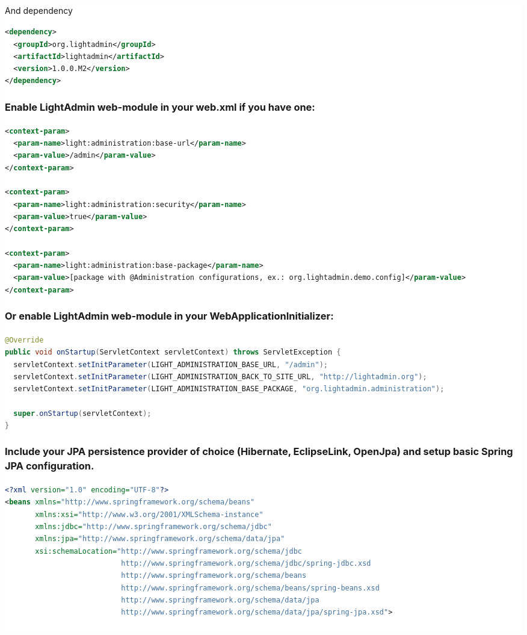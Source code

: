 And dependency

```xml
<dependency>
  <groupId>org.lightadmin</groupId>
  <artifactId>lightadmin</artifactId>
  <version>1.0.0.M2</version>
</dependency> 
```



### Enable LightAdmin web-module in your <b>web.xml</b> if you have one: ###

```xml
<context-param>
  <param-name>light:administration:base-url</param-name>
  <param-value>/admin</param-value>
</context-param>

<context-param>
  <param-name>light:administration:security</param-name>
  <param-value>true</param-value>
</context-param>

<context-param>
  <param-name>light:administration:base-package</param-name>
  <param-value>[package with @Administration configurations, ex.: org.lightadmin.demo.config]</param-value>
</context-param>
```

### Or enable LightAdmin web-module in your <b>WebApplicationInitializer</b>: ###

```java
@Override
public void onStartup(ServletContext servletContext) throws ServletException {
  servletContext.setInitParameter(LIGHT_ADMINISTRATION_BASE_URL, "/admin");
  servletContext.setInitParameter(LIGHT_ADMINISTRATION_BACK_TO_SITE_URL, "http://lightadmin.org");
  servletContext.setInitParameter(LIGHT_ADMINISTRATION_BASE_PACKAGE, "org.lightadmin.administration");

  super.onStartup(servletContext);
}
```


### Include your JPA persistence provider of choice (Hibernate, EclipseLink, OpenJpa) and setup basic <b>Spring JPA</b> configuration. ###

```xml
<?xml version="1.0" encoding="UTF-8"?>
<beans xmlns="http://www.springframework.org/schema/beans"
       xmlns:xsi="http://www.w3.org/2001/XMLSchema-instance"
       xmlns:jdbc="http://www.springframework.org/schema/jdbc"
       xmlns:jpa="http://www.springframework.org/schema/data/jpa"
       xsi:schemaLocation="http://www.springframework.org/schema/jdbc 
                           http://www.springframework.org/schema/jdbc/spring-jdbc.xsd
                           http://www.springframework.org/schema/beans
                           http://www.springframework.org/schema/beans/spring-beans.xsd
                           http://www.springframework.org/schema/data/jpa
                           http://www.springframework.org/schema/data/jpa/spring-jpa.xsd">
  
```